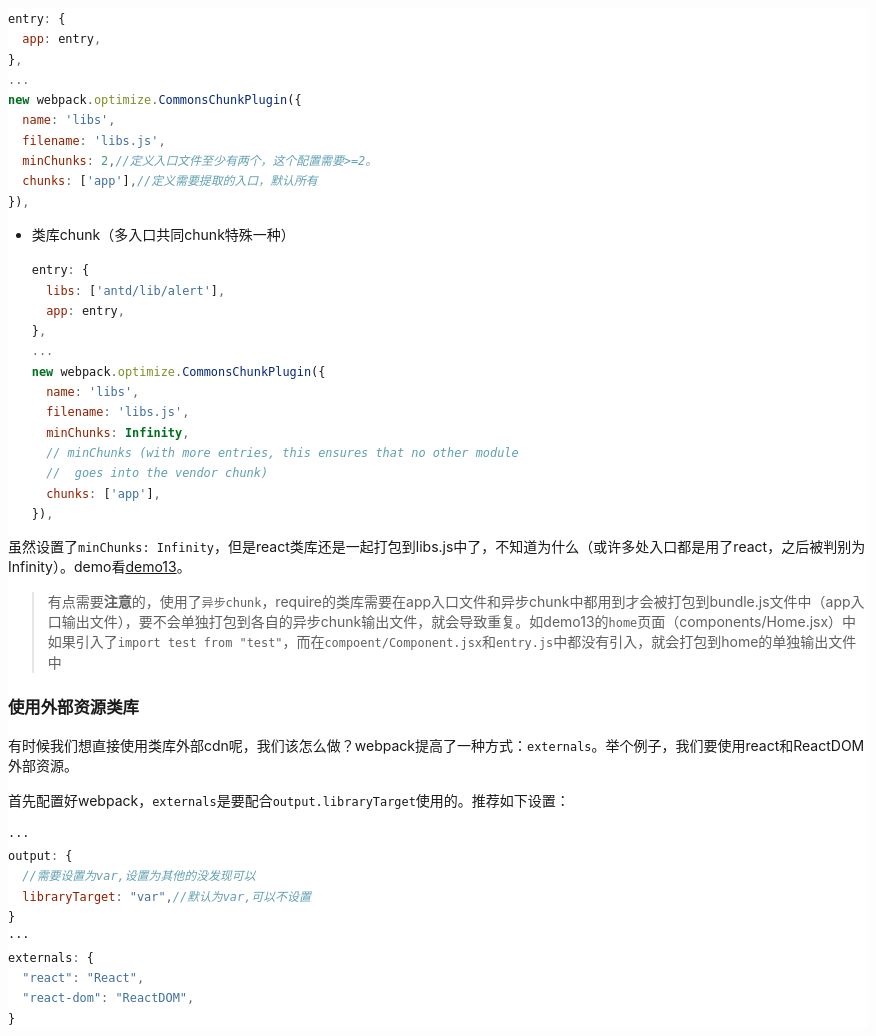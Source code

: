  ````js
  entry: {
    app: entry,
  }, 
  ...
  new webpack.optimize.CommonsChunkPlugin({
    name: 'libs',
    filename: 'libs.js',
    minChunks: 2,//定义入口文件至少有两个，这个配置需要>=2。
    chunks: ['app'],//定义需要提取的入口，默认所有
  }),
  ````


- 类库chunk（多入口共同chunk特殊一种）

  ```js
  entry: {
    libs: ['antd/lib/alert'],
    app: entry,
  }, 
  ...
  new webpack.optimize.CommonsChunkPlugin({
    name: 'libs',
    filename: 'libs.js',
    minChunks: Infinity,
    // minChunks (with more entries, this ensures that no other module
    //  goes into the vendor chunk)
    chunks: ['app'],
  }),

  ```

虽然设置了`minChunks: Infinity`，但是react类库还是一起打包到libs.js中了，不知道为什么（或许多处入口都是用了react，之后被判别为Infinity）。demo看[demo13](https://github.com/sn-demo/webpack-react-demo?target=_blank)。

> 有点需要**注意**的，使用了`异步chunk`，require的类库需要在app入口文件和异步chunk中都用到才会被打包到bundle.js文件中（app入口输出文件），要不会单独打包到各自的异步chunk输出文件，就会导致重复。如demo13的`home`页面（components/Home.jsx）中如果引入了`import test from "test"`，而在`compoent/Component.jsx`和`entry.js`中都没有引入，就会打包到home的单独输出文件中

### 使用外部资源类库

有时候我们想直接使用类库外部cdn呢，我们该怎么做？webpack提高了一种方式：`externals`。举个例子，我们要使用react和ReactDOM外部资源。

首先配置好webpack，`externals`是要配合`output.libraryTarget`使用的。推荐如下设置：

```js
···
output: {
  //需要设置为var,设置为其他的没发现可以
  libraryTarget: "var",//默认为var,可以不设置
}
···
externals: {
  "react": "React",
  "react-dom": "ReactDOM",
}
```
